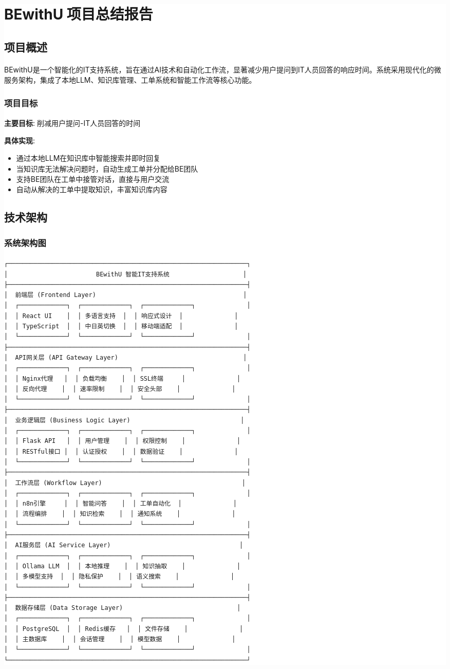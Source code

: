 # BEwithU 项目总结报告

## 项目概述

BEwithU是一个智能化的IT支持系统，旨在通过AI技术和自动化工作流，显著减少用户提问到IT人员回答的响应时间。系统采用现代化的微服务架构，集成了本地LLM、知识库管理、工单系统和智能工作流等核心功能。

### 项目目标

**主要目标**: 削减用户提问-IT人员回答的时间

**具体实现**:
- 通过本地LLM在知识库中智能搜索并即时回复
- 当知识库无法解决问题时，自动生成工单并分配给BE团队
- 支持BE团队在工单中接管对话，直接与用户交流
- 自动从解决的工单中提取知识，丰富知识库内容

## 技术架构

### 系统架构图

```
┌─────────────────────────────────────────────────────────────────┐
│                        BEwithU 智能IT支持系统                    │
├─────────────────────────────────────────────────────────────────┤
│  前端层 (Frontend Layer)                                        │
│  ┌─────────────┐  ┌─────────────┐  ┌─────────────┐              │
│  │ React UI    │  │ 多语言支持  │  │ 响应式设计  │              │
│  │ TypeScript  │  │ 中日英切换  │  │ 移动端适配  │              │
│  └─────────────┘  └─────────────┘  └─────────────┘              │
├─────────────────────────────────────────────────────────────────┤
│  API网关层 (API Gateway Layer)                                  │
│  ┌─────────────┐  ┌─────────────┐  ┌─────────────┐              │
│  │ Nginx代理   │  │ 负载均衡    │  │ SSL终端     │              │
│  │ 反向代理    │  │ 速率限制    │  │ 安全头部    │              │
│  └─────────────┘  └─────────────┘  └─────────────┘              │
├─────────────────────────────────────────────────────────────────┤
│  业务逻辑层 (Business Logic Layer)                              │
│  ┌─────────────┐  ┌─────────────┐  ┌─────────────┐              │
│  │ Flask API   │  │ 用户管理    │  │ 权限控制    │              │
│  │ RESTful接口 │  │ 认证授权    │  │ 数据验证    │              │
│  └─────────────┘  └─────────────┘  └─────────────┘              │
├─────────────────────────────────────────────────────────────────┤
│  工作流层 (Workflow Layer)                                      │
│  ┌─────────────┐  ┌─────────────┐  ┌─────────────┐              │
│  │ n8n引擎     │  │ 智能问答    │  │ 工单自动化  │              │
│  │ 流程编排    │  │ 知识检索    │  │ 通知系统    │              │
│  └─────────────┘  └─────────────┘  └─────────────┘              │
├─────────────────────────────────────────────────────────────────┤
│  AI服务层 (AI Service Layer)                                   │
│  ┌─────────────┐  ┌─────────────┐  ┌─────────────┐              │
│  │ Ollama LLM  │  │ 本地推理    │  │ 知识抽取    │              │
│  │ 多模型支持  │  │ 隐私保护    │  │ 语义搜索    │              │
│  └─────────────┘  └─────────────┘  └─────────────┘              │
├─────────────────────────────────────────────────────────────────┤
│  数据存储层 (Data Storage Layer)                               │
│  ┌─────────────┐  ┌─────────────┐  ┌─────────────┐              │
│  │ PostgreSQL  │  │ Redis缓存   │  │ 文件存储    │              │
│  │ 主数据库    │  │ 会话管理    │  │ 模型数据    │              │
│  └─────────────┘  └─────────────┘  └─────────────┘              │
└─────────────────────────────────────────────────────────────────┘
```
